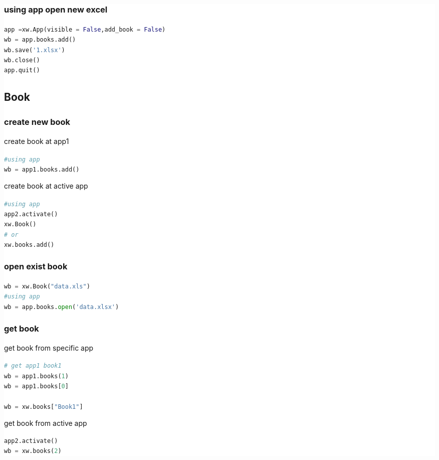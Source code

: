 
### using app open new excel
```python 
app =xw.App(visible = False,add_book = False)
wb = app.books.add()
wb.save('1.xlsx')
wb.close()
app.quit()
```





## Book

### create new book

create book at app1
```python 
#using app
wb = app1.books.add()
```
create book at active app
```python 
#using app
app2.activate()
xw.Book()
# or
xw.books.add()
```


### open exist book
```python    
wb = xw.Book("data.xls")
#using app
wb = app.books.open('data.xlsx')
``` 
### get book

get book from specific app
```python    
# get app1 book1
wb = app1.books(1)
wb = app1.books[0]

wb = xw.books["Book1"]

``` 
get book from active app
```python    
app2.activate()
wb = xw.books(2)
``` 
